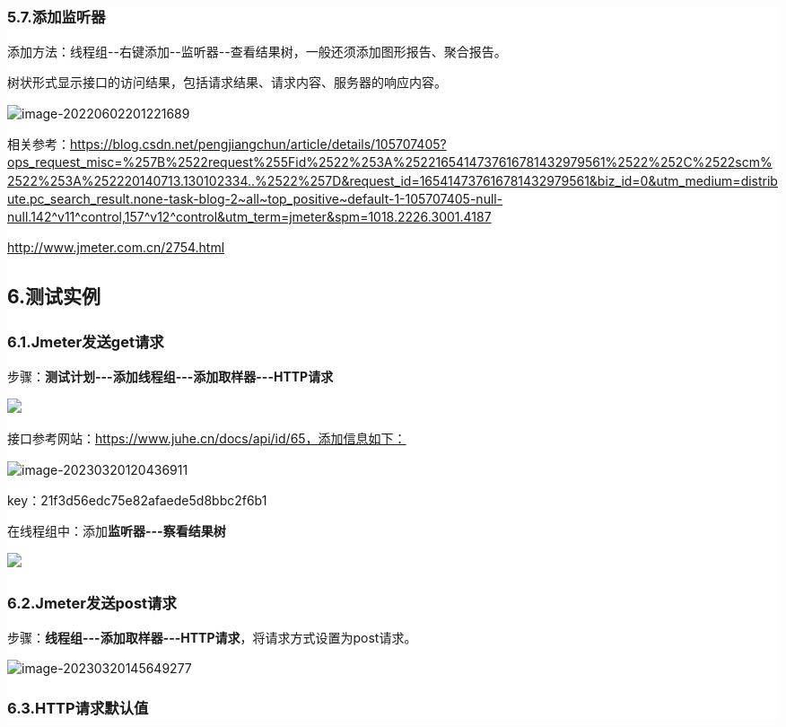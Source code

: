 ### 5.7.添加监听器

添加方法：线程组--右键添加--监听器--查看结果树，一般还须添加图形报告、聚合报告。

树状形式显示接口的访问结果，包括请求结果、请求内容、服务器的响应内容。

![image-20220602201221689](https://gitee.com/zou_tangrui/note-pic/raw/master/img/202302171721152.png)







相关参考：https://blog.csdn.net/pengjiangchun/article/details/105707405?ops_request_misc=%257B%2522request%255Fid%2522%253A%2522165414737616781432979561%2522%252C%2522scm%2522%253A%252220140713.130102334..%2522%257D&request_id=165414737616781432979561&biz_id=0&utm_medium=distribute.pc_search_result.none-task-blog-2~all~top_positive~default-1-105707405-null-null.142^v11^control,157^v12^control&utm_term=jmeter&spm=1018.2226.3001.4187

http://www.jmeter.com.cn/2754.html







## 6.测试实例

### 6.1.Jmeter发送get请求

步骤：**测试计划---添加线程组---添加取样器---HTTP请求**

![](https://gitee.com/zou_tangrui/note-pic/raw/master/img/202303201139980.png)



接口参考网站：https://www.juhe.cn/docs/api/id/65，添加信息如下：

![image-20230320120436911](https://gitee.com/zou_tangrui/note-pic/raw/master/img/202303201204067.png)



key：21f3d56edc75e82afaede5d8bbc2f6b1

在线程组中：添加**监听器---察看结果树**

![](https://gitee.com/zou_tangrui/note-pic/raw/master/img/202303201159064.png)





### 6.2.Jmeter发送post请求

步骤：**线程组---添加取样器---HTTP请求**，将请求方式设置为post请求。

![image-20230320145649277](https://gitee.com/zou_tangrui/note-pic/raw/master/img/202303201456686.png)



### 6.3.HTTP请求默认值
